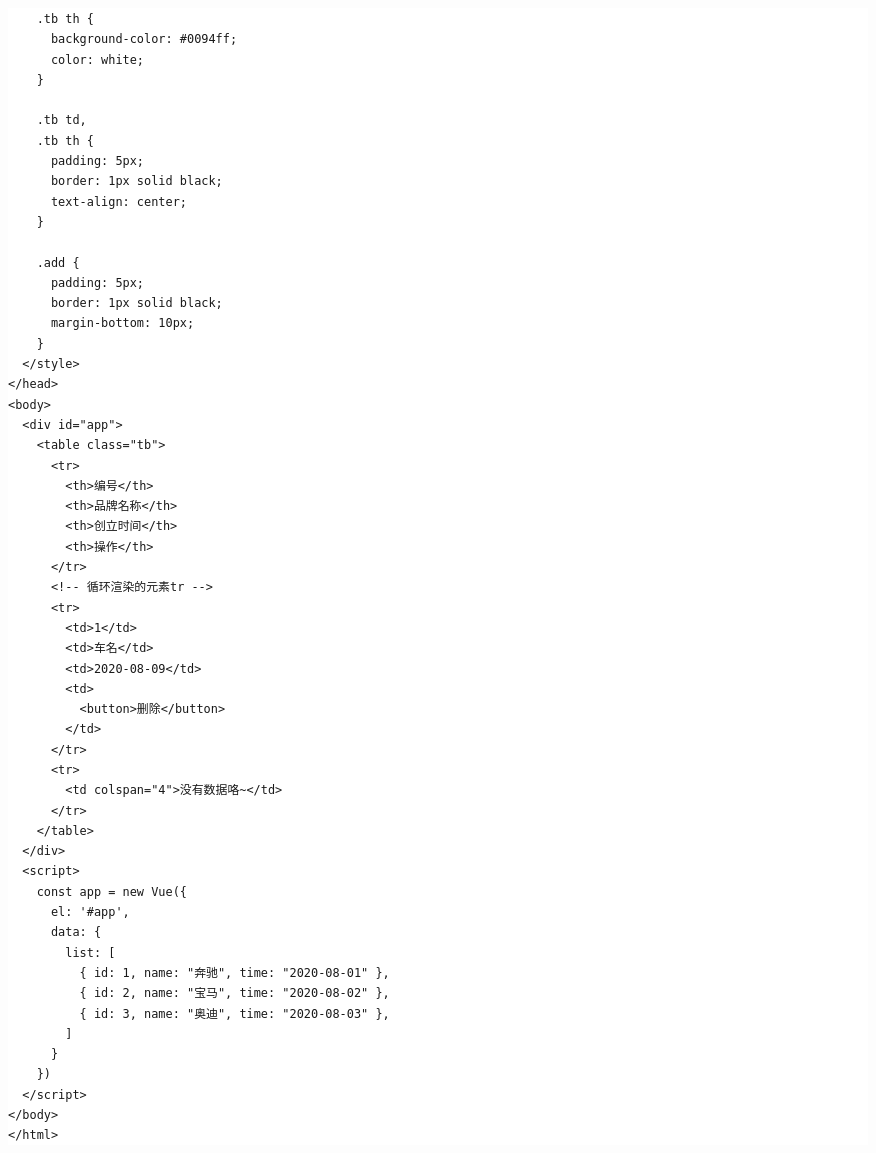 ```vue
    .tb th {
      background-color: #0094ff;
      color: white;
    }
    
    .tb td,
    .tb th {
      padding: 5px;
      border: 1px solid black;
      text-align: center;
    }
    
    .add {
      padding: 5px;
      border: 1px solid black;
      margin-bottom: 10px;
    }
  </style>
</head>
<body>
  <div id="app">
    <table class="tb">
      <tr>
        <th>编号</th>
        <th>品牌名称</th>
        <th>创立时间</th>
        <th>操作</th>
      </tr>
      <!-- 循环渲染的元素tr -->
      <tr>
        <td>1</td>
        <td>车名</td>
        <td>2020-08-09</td>
        <td>
          <button>删除</button>
        </td>
      </tr>
      <tr>
        <td colspan="4">没有数据咯~</td>
      </tr>
    </table>
  </div>
  <script>
    const app = new Vue({
      el: '#app',
      data: {
        list: [
          { id: 1, name: "奔驰", time: "2020-08-01" },
          { id: 2, name: "宝马", time: "2020-08-02" },
          { id: 3, name: "奥迪", time: "2020-08-03" },
        ]
      }
    })
  </script>
</body>
</html>
```
